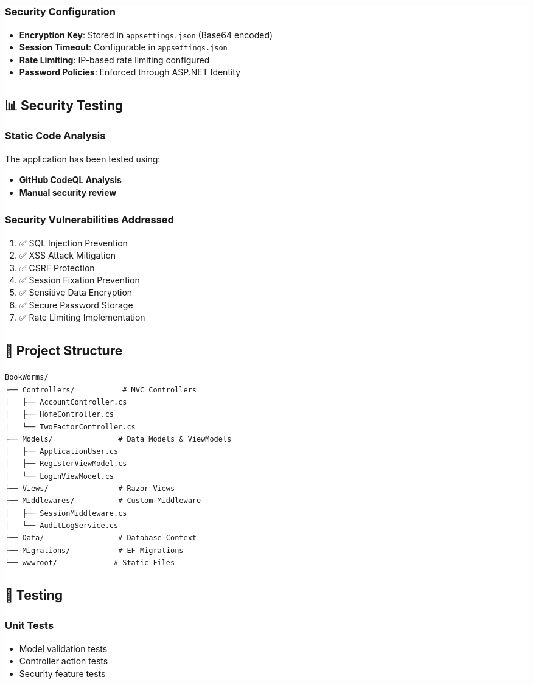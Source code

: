 ### Security Configuration
- **Encryption Key**: Stored in `appsettings.json` (Base64 encoded)
- **Session Timeout**: Configurable in `appsettings.json`
- **Rate Limiting**: IP-based rate limiting configured
- **Password Policies**: Enforced through ASP.NET Identity

## 📊 Security Testing

### Static Code Analysis

The application has been tested using:
- **GitHub CodeQL Analysis**
- **Manual security review**

### Security Vulnerabilities Addressed
1. ✅ SQL Injection Prevention
2. ✅ XSS Attack Mitigation
3. ✅ CSRF Protection
4. ✅ Session Fixation Prevention
5. ✅ Sensitive Data Encryption
6. ✅ Secure Password Storage
7. ✅ Rate Limiting Implementation

## 📁 Project Structure

```
BookWorms/
├── Controllers/           # MVC Controllers
│   ├── AccountController.cs
│   ├── HomeController.cs
│   └── TwoFactorController.cs
├── Models/               # Data Models & ViewModels
│   ├── ApplicationUser.cs
│   ├── RegisterViewModel.cs
│   └── LoginViewModel.cs
├── Views/                # Razor Views
├── Middlewares/          # Custom Middleware
│   ├── SessionMiddleware.cs
│   └── AuditLogService.cs
├── Data/                 # Database Context
├── Migrations/           # EF Migrations
└── wwwroot/             # Static Files
```

## 🚦 Testing

### Unit Tests
- Model validation tests
- Controller action tests
- Security feature tests
